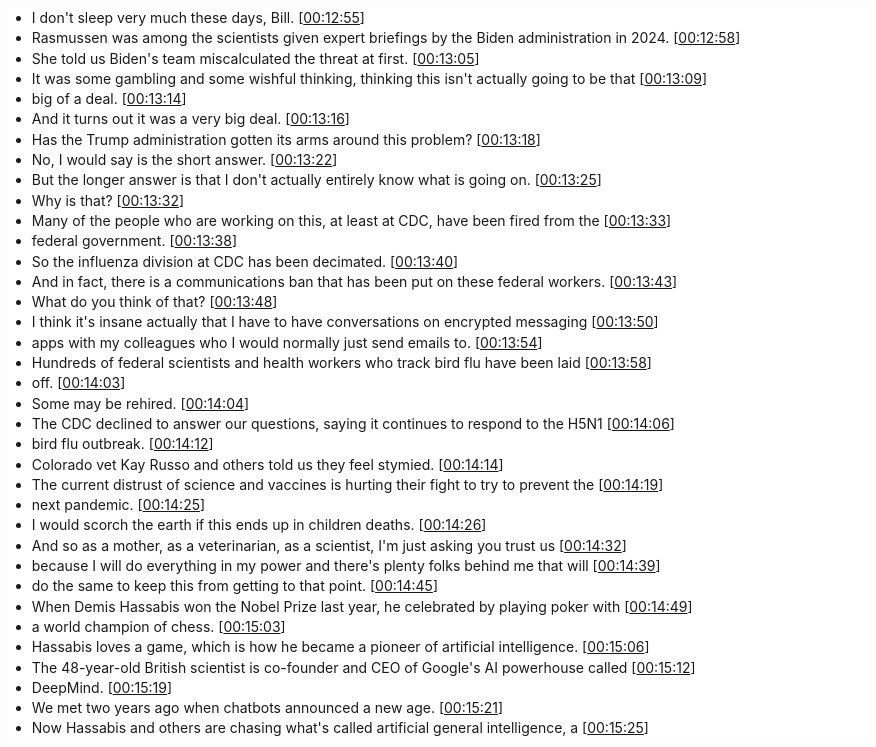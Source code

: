*  I don't sleep very much these days, Bill. [[00:12:55](https://www.youtube.com/watch?v=yb1fdqvOZ8E&t=775.0200000000001s)]
*  Rasmussen was among the scientists given expert briefings by the Biden administration in 2024. [[00:12:58](https://www.youtube.com/watch?v=yb1fdqvOZ8E&t=778.3000000000001s)]
*  She told us Biden's team miscalculated the threat at first. [[00:13:05](https://www.youtube.com/watch?v=yb1fdqvOZ8E&t=785.2600000000001s)]
*  It was some gambling and some wishful thinking, thinking this isn't actually going to be that [[00:13:09](https://www.youtube.com/watch?v=yb1fdqvOZ8E&t=789.82s)]
*  big of a deal. [[00:13:14](https://www.youtube.com/watch?v=yb1fdqvOZ8E&t=794.62s)]
*  And it turns out it was a very big deal. [[00:13:16](https://www.youtube.com/watch?v=yb1fdqvOZ8E&t=796.0600000000001s)]
*  Has the Trump administration gotten its arms around this problem? [[00:13:18](https://www.youtube.com/watch?v=yb1fdqvOZ8E&t=798.0600000000001s)]
*  No, I would say is the short answer. [[00:13:22](https://www.youtube.com/watch?v=yb1fdqvOZ8E&t=802.38s)]
*  But the longer answer is that I don't actually entirely know what is going on. [[00:13:25](https://www.youtube.com/watch?v=yb1fdqvOZ8E&t=805.26s)]
*  Why is that? [[00:13:32](https://www.youtube.com/watch?v=yb1fdqvOZ8E&t=812.2199999999999s)]
*  Many of the people who are working on this, at least at CDC, have been fired from the [[00:13:33](https://www.youtube.com/watch?v=yb1fdqvOZ8E&t=813.42s)]
*  federal government. [[00:13:38](https://www.youtube.com/watch?v=yb1fdqvOZ8E&t=818.78s)]
*  So the influenza division at CDC has been decimated. [[00:13:40](https://www.youtube.com/watch?v=yb1fdqvOZ8E&t=820.3s)]
*  And in fact, there is a communications ban that has been put on these federal workers. [[00:13:43](https://www.youtube.com/watch?v=yb1fdqvOZ8E&t=823.0999999999999s)]
*  What do you think of that? [[00:13:48](https://www.youtube.com/watch?v=yb1fdqvOZ8E&t=828.66s)]
*  I think it's insane actually that I have to have conversations on encrypted messaging [[00:13:50](https://www.youtube.com/watch?v=yb1fdqvOZ8E&t=830.22s)]
*  apps with my colleagues who I would normally just send emails to. [[00:13:54](https://www.youtube.com/watch?v=yb1fdqvOZ8E&t=834.7s)]
*  Hundreds of federal scientists and health workers who track bird flu have been laid [[00:13:58](https://www.youtube.com/watch?v=yb1fdqvOZ8E&t=838.7s)]
*  off. [[00:14:03](https://www.youtube.com/watch?v=yb1fdqvOZ8E&t=843.5s)]
*  Some may be rehired. [[00:14:04](https://www.youtube.com/watch?v=yb1fdqvOZ8E&t=844.5400000000001s)]
*  The CDC declined to answer our questions, saying it continues to respond to the H5N1 [[00:14:06](https://www.youtube.com/watch?v=yb1fdqvOZ8E&t=846.38s)]
*  bird flu outbreak. [[00:14:12](https://www.youtube.com/watch?v=yb1fdqvOZ8E&t=852.94s)]
*  Colorado vet Kay Russo and others told us they feel stymied. [[00:14:14](https://www.youtube.com/watch?v=yb1fdqvOZ8E&t=854.62s)]
*  The current distrust of science and vaccines is hurting their fight to try to prevent the [[00:14:19](https://www.youtube.com/watch?v=yb1fdqvOZ8E&t=859.58s)]
*  next pandemic. [[00:14:25](https://www.youtube.com/watch?v=yb1fdqvOZ8E&t=865.1800000000001s)]
*  I would scorch the earth if this ends up in children deaths. [[00:14:26](https://www.youtube.com/watch?v=yb1fdqvOZ8E&t=866.7s)]
*  And so as a mother, as a veterinarian, as a scientist, I'm just asking you trust us [[00:14:32](https://www.youtube.com/watch?v=yb1fdqvOZ8E&t=872.7800000000001s)]
*  because I will do everything in my power and there's plenty folks behind me that will [[00:14:39](https://www.youtube.com/watch?v=yb1fdqvOZ8E&t=879.9000000000001s)]
*  do the same to keep this from getting to that point. [[00:14:45](https://www.youtube.com/watch?v=yb1fdqvOZ8E&t=885.1s)]
*  When Demis Hassabis won the Nobel Prize last year, he celebrated by playing poker with [[00:14:49](https://www.youtube.com/watch?v=yb1fdqvOZ8E&t=889.58s)]
*  a world champion of chess. [[00:15:03](https://www.youtube.com/watch?v=yb1fdqvOZ8E&t=903.26s)]
*  Hassabis loves a game, which is how he became a pioneer of artificial intelligence. [[00:15:06](https://www.youtube.com/watch?v=yb1fdqvOZ8E&t=906.0600000000001s)]
*  The 48-year-old British scientist is co-founder and CEO of Google's AI powerhouse called [[00:15:12](https://www.youtube.com/watch?v=yb1fdqvOZ8E&t=912.7s)]
*  DeepMind. [[00:15:19](https://www.youtube.com/watch?v=yb1fdqvOZ8E&t=919.7s)]
*  We met two years ago when chatbots announced a new age. [[00:15:21](https://www.youtube.com/watch?v=yb1fdqvOZ8E&t=921.14s)]
*  Now Hassabis and others are chasing what's called artificial general intelligence, a [[00:15:25](https://www.youtube.com/watch?v=yb1fdqvOZ8E&t=925.72s)]